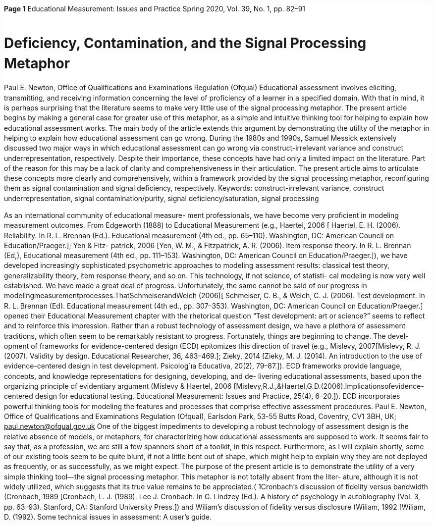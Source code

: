 

**Page 1**
Educational Measurement: Issues and Practice Spring 2020, Vol. 39, No. 1, pp. 82–91 

# Deficiency, Contamination, and the Signal Processing Metaphor
Paul E. Newton, Office of Qualifications and Examinations Regulation (Ofqual) 
Educational assessment involves eliciting, transmitting, and receiving information concerning the level of proficiency of a learner in a specified domain. With that in mind, it is perhaps surprising that the literature seems to make very little use of the signal processing metaphor. The present article begins by making a general case for greater use of this metaphor, as a simple and intuitive thinking tool for helping to explain how educational assessment works. The main body of the article extends this argument by demonstrating the utility of the metaphor in helping to explain how educational assessment can go wrong. During the 1980s and 1990s, Samuel Messick extensively discussed two major ways in which educational assessment can go wrong via construct-irrelevant variance and construct underrepresentation, respectively. Despite their importance, these concepts have had only a limited impact on the literature. Part of the reason for this may be a lack of clarity and comprehensiveness in their articulation. The present article aims to articulate these concepts more clearly and comprehensively, within a framework provided by the signal processing metaphor, reconfiguring them as signal contamination and signal deficiency, respectively. 
Keywords: construct-irrelevant variance, construct underrepresentation, signal contamination/purity, signal deficiency/saturation, signal processing 

As an international community of educational measure- ment professionals, we have become very proficient in modeling measurement outcomes. From Edgeworth (1888) to Educational Measurement (e.g., Haertel, 2006 [ Haertel, E. H. (2006). Reliability. In R. L. Brennan (Ed.). Educational measurement (4th ed., pp. 65–110). Washington, DC: American Council on Education/Praeger.]; Yen & Fitz- patrick, 2006 [Yen, W. M., & Fitzpatrick, A. R. (2006). Item response theory. In R. L. Brennan (Ed,), Educational measurement (4th ed., pp. 111–153). Washington, DC: American Council on Education/Praeger.]), we have developed increasingly sophisticated psychometric approaches to modeling assessment results: classical test theory, generalizability theory, item response theory, and so on. This technology, if not science, of statisti- cal modeling is now very well established. We have made a great deal of progress. Unfortunately, the same cannot be said of our progress in modelingmeasurementprocesses.ThatSchmeiserandWelch (2006)[ Schmeiser, C. B., & Welch, C. J. (2006). Test development. In R. L. Brennan (Ed). Educational measurement (4th ed., pp. 307–353). Washington, DC: American Council on Education/Praeger.] opened their Educational Measurement chapter with the rhetorical question “Test development: art or science?” seems to reflect and to reinforce this impression. Rather than a robust technology of assessment design, we have a plethora of assessment traditions, which often seem to be remarkably resistant to progress. Fortunately, things are beginning to change. The devel- opment of frameworks for evidence-centered design (ECD) epitomizes this direction of travel (e.g., Mislevy, 2007[Mislevy, R. J. (2007). Validity by design. Educational Researcher, 36,
463–469.]; Zieky, 2014 [Zieky, M. J. (2014). An introduction to the use of evidence-centered design in test development. Psicolog´ıa Educativa, 20(2), 79–87.]). ECD frameworks provide language, concepts, and knowledge representations for designing, developing, and de- livering educational assessments, based upon the organizing principle of evidentiary argument (Mislevy & Haertel, 2006 [Mislevy,R.J.,&Haertel,G.D.(2006).Implicationsofevidence-centered design for educational testing. Educational Measurement: Issues
and Practice, 25(4), 6–20.]). ECD incorporates powerful thinking tools for modeling the features and processes that comprise effective assessment procedures. Paul E. Newton, Office of Qualifications and Examinations Regulation (Ofqual), Earlsdon Park, 53-55 Butts Road, Coventry, CV1 3BH, UK; paul.newton@ofqual.gov.uk One of the biggest impediments to developing a robust technology of assessment design is the relative absence of models, or metaphors, for characterizing how educational assessments are supposed to work. It seems fair to say that, as a profession, we are still a few spanners short of a toolkit, in this respect. Furthermore, as I will explain shortly, some of our existing tools seem to be quite blunt, if not a little bent out of shape, which might help to explain why they are not deployed as frequently, or as successfully, as we might expect. The purpose of the present article is to demonstrate the utility of a very simple thinking tool—the signal processing metaphor. This metaphor is not totally absent from the liter- ature, although it is not widely utilized, which suggests that its true value remains to be appreciated.( 1Cronbach’s discussion of fidelity versus bandwidth (Cronbach, 1989 [Cronbach, L. J. (1989). Lee J. Cronbach. In G. Lindzey (Ed.). A history of psychology in autobiography (Vol. 3, pp. 63–93). Stanford, CA: Stanford University Press.]) and Wiliam’s discussion of fidelity versus disclosure (Wiliam, 1992 [Wiliam, D. (1992). Some technical issues in assessment: A user’s guide.